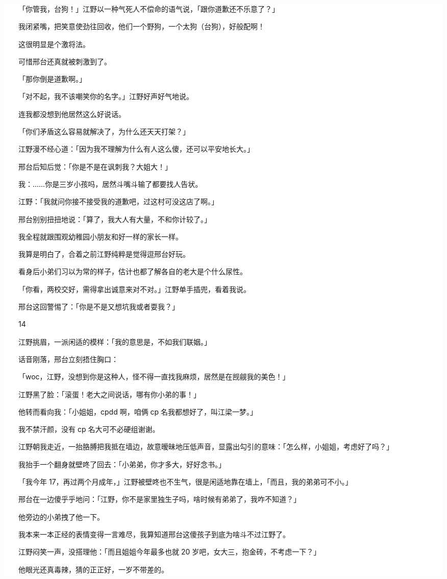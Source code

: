&emsp;&emsp;「你管我，台狗！」江野以一种气死人不偿命的语气说，「跟你道歉还不乐意了？」  
  
&emsp;&emsp;我闭紧嘴，把笑意使劲往回收，他们一个野狗，一个太狗（台狗），好般配啊！  
  
&emsp;&emsp;这很明显是个激将法。  
  
&emsp;&emsp;可惜邢台还真就被刺激到了。  
  
&emsp;&emsp;「那你倒是道歉啊。」  
  
&emsp;&emsp;「对不起，我不该嘲笑你的名字。」江野好声好气地说。  
  
&emsp;&emsp;连我都没想到他居然这么好说话。  
  
&emsp;&emsp;「你们矛盾这么容易就解决了，为什么还天天打架？」  
  
&emsp;&emsp;江野漫不经心道：「因为我不理解为什么有人这么傻，还可以平安地长大。」  
  
&emsp;&emsp;邢台后知后觉：「你是不是在讽刺我？大姐大！」  
  
&emsp;&emsp;我：……你是三岁小孩吗，居然斗嘴斗输了都要找人告状。  
  
&emsp;&emsp;江野：「我就问你接不接受我的道歉吧，过这村可没这店了啊。」  
  
&emsp;&emsp;邢台别别扭扭地说：「算了，我大人有大量，不和你计较了。」  
  
&emsp;&emsp;我全程就跟围观幼稚园小朋友和好一样的家长一样。  
  
&emsp;&emsp;我算是明白了，合着之前江野纯粹是觉得逗邢台好玩。  
  
&emsp;&emsp;看身后小弟们习以为常的样子，估计也都了解各自的老大是个什么尿性。  
  
&emsp;&emsp;「你看，两校交好，需得拿出诚意来对不对。」江野单手插兜，看着我说。  
  
&emsp;&emsp;邢台这回警惕了：「你是不是又想坑我或者耍我？」  
  
&emsp;&emsp;14  
  
&emsp;&emsp;江野挑眉，一派闲适的模样：「我的意思是，不如我们联姻。」  
  
&emsp;&emsp;话音刚落，邢台立刻捂住胸口：  
  
&emsp;&emsp;「woc，江野，没想到你是这种人，怪不得一直找我麻烦，居然是在觊觎我的美色！」  
  
&emsp;&emsp;江野黑了脸：「滚蛋！老大之间说话，哪有你小弟的事！」  
  
&emsp;&emsp;他转而看向我：「小姐姐，cpdd 啊，咱俩 cp 名我都想好了，叫江梁一梦。」  
  
&emsp;&emsp;我不禁汗颜，没有 cp 名大可不必硬组谢谢。  
  
&emsp;&emsp;江野朝我走近，一抬胳膊把我抵在墙边，故意暧昧地压低声音，显露出勾引的意味：「怎么样，小姐姐，考虑好了吗？」  
  
&emsp;&emsp;我抬手一个翻身就壁咚了回去：「小弟弟，你才多大，好好念书。」  
  
&emsp;&emsp;「我今年 17，再过两个月成年，」江野被壁咚也不生气，很是闲适地靠在墙上，「而且，我的弟弟可不小。」  
  
&emsp;&emsp;邢台在一边傻乎乎地问：「江野，你不是家里独生子吗，啥时候有弟弟了，我咋不知道？」  
  
&emsp;&emsp;他旁边的小弟拽了他一下。  
  
&emsp;&emsp;我本来一本正经的表情变得一言难尽，我算知道邢台这傻孩子到底为啥斗不过江野了。  
  
&emsp;&emsp;江野闷笑一声，没搭理他：「而且姐姐今年最多也就 20 岁吧，女大三，抱金砖，不考虑一下？」  
  
&emsp;&emsp;他眼光还真毒辣，猜的正正好，一岁不带差的。  
  